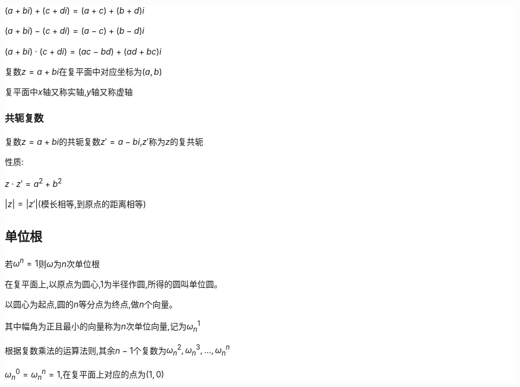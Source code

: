 $(a+bi)+(c+di)=(a+c)+(b+d)i$

$(a+bi)-(c+di)=(a-c)+(b-d)i$

$(a+bi)\cdot(c+di)=(ac-bd)+(ad+bc)i$

复数$z=a+bi$在复平面中对应坐标为$(a,b)$

复平面中$x$轴又称实轴,$y$轴又称虚轴

### 共轭复数

复数$z=a+bi$的共轭复数$z'=a-bi$,$z'$称为$z$的复共轭

性质: 

$z\cdot z' = a^2 + b^2$

$|z|=|z'|$(模长相等,到原点的距离相等)


## 单位根

若$\omega^n=1$则$\omega$为$n$次单位根

在复平面上,以原点为圆心,$1$为半径作圆,所得的圆叫单位圆。

以圆心为起点,圆的$n$等分点为终点,做$n$个向量。

其中幅角为正且最小的向量称为$n$次单位向量,记为$\omega_n^1$

根据复数乘法的运算法则,其余$n−1$个复数为$\omega_n^2,\omega_n^3,\dots,\omega_n^n$

$\omega_n^0=\omega_n^n=1$,在复平面上对应的点为$(1,0)$

<html>